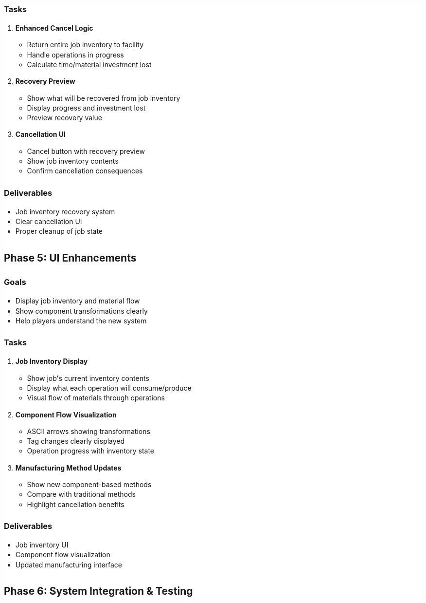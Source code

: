 ### Tasks
1. **Enhanced Cancel Logic**
   - Return entire job inventory to facility
   - Handle operations in progress
   - Calculate time/material investment lost

2. **Recovery Preview**
   - Show what will be recovered from job inventory
   - Display progress and investment lost
   - Preview recovery value

3. **Cancellation UI**
   - Cancel button with recovery preview
   - Show job inventory contents
   - Confirm cancellation consequences

### Deliverables
- Job inventory recovery system
- Clear cancellation UI
- Proper cleanup of job state

## Phase 5: UI Enhancements

### Goals
- Display job inventory and material flow
- Show component transformations clearly
- Help players understand the new system

### Tasks
1. **Job Inventory Display**
   - Show job's current inventory contents
   - Display what each operation will consume/produce
   - Visual flow of materials through operations

2. **Component Flow Visualization**
   - ASCII arrows showing transformations
   - Tag changes clearly displayed
   - Operation progress with inventory state

3. **Manufacturing Method Updates**
   - Show new component-based methods
   - Compare with traditional methods
   - Highlight cancellation benefits

### Deliverables
- Job inventory UI
- Component flow visualization
- Updated manufacturing interface

## Phase 6: System Integration & Testing
